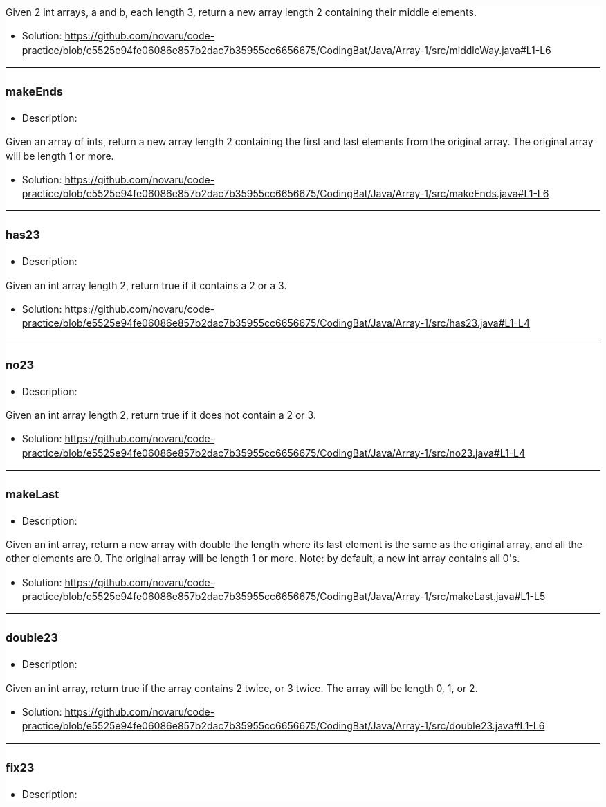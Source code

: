 Given 2 int arrays, a and b, each length 3, return a new array length 2 containing their middle elements.
- Solution:
https://github.com/novaru/code-practice/blob/e5525e94fe06086e857b2dac7b35955cc6656675/CodingBat/Java/Array-1/src/middleWay.java#L1-L6
---
### makeEnds
- Description:

Given an array of ints, return a new array length 2 containing the first and last elements from the original array. The original array will be length 1 or more.
- Solution:
https://github.com/novaru/code-practice/blob/e5525e94fe06086e857b2dac7b35955cc6656675/CodingBat/Java/Array-1/src/makeEnds.java#L1-L6
---
### has23
- Description:

Given an int array length 2, return true if it contains a 2 or a 3.
- Solution:
https://github.com/novaru/code-practice/blob/e5525e94fe06086e857b2dac7b35955cc6656675/CodingBat/Java/Array-1/src/has23.java#L1-L4
---
### no23
- Description:

Given an int array length 2, return true if it does not contain a 2 or 3.
- Solution:
https://github.com/novaru/code-practice/blob/e5525e94fe06086e857b2dac7b35955cc6656675/CodingBat/Java/Array-1/src/no23.java#L1-L4
---
### makeLast
- Description:

Given an int array, return a new array with double the length where its last element is the same as the original array, and all the other elements are 0. The original array will be length 1 or more. Note: by default, a new int array contains all 0's.
- Solution:
https://github.com/novaru/code-practice/blob/e5525e94fe06086e857b2dac7b35955cc6656675/CodingBat/Java/Array-1/src/makeLast.java#L1-L5
---
### double23
- Description:

Given an int array, return true if the array contains 2 twice, or 3 twice. The array will be length 0, 1, or 2.
- Solution:
https://github.com/novaru/code-practice/blob/e5525e94fe06086e857b2dac7b35955cc6656675/CodingBat/Java/Array-1/src/double23.java#L1-L6
---
### fix23
- Description:
